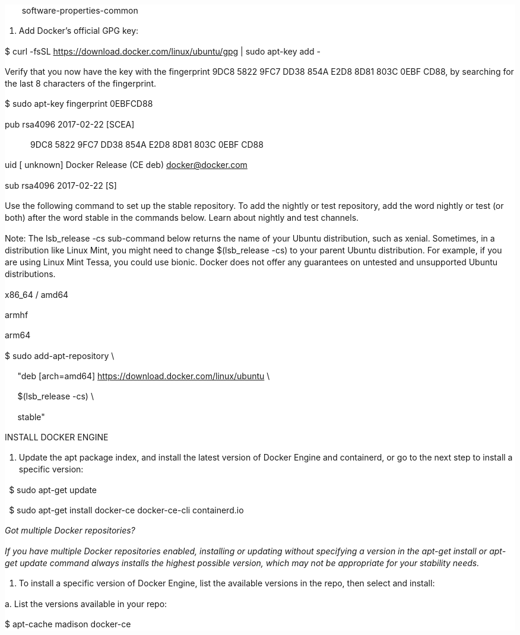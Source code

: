`    `software-properties-common

1. Add Docker’s official GPG key:

$ curl -fsSL https://download.docker.com/linux/ubuntu/gpg | sudo apt-key add -

Verify that you now have the key with the fingerprint 9DC8 5822 9FC7 DD38 854A  E2D8 8D81 803C 0EBF CD88, by searching for the last 8 characters of the fingerprint.

$ sudo apt-key fingerprint 0EBFCD88

pub   rsa4096 2017-02-22 [SCEA]

`      `9DC8 5822 9FC7 DD38 854A  E2D8 8D81 803C 0EBF CD88

uid           [ unknown] Docker Release (CE deb) <docker@docker.com>

sub   rsa4096 2017-02-22 [S]

Use the following command to set up the stable repository. To add the nightly or test repository, add the word nightly or test (or both) after the word stable in the commands below. Learn about nightly and test channels.

Note: The lsb\_release -cs sub-command below returns the name of your Ubuntu distribution, such as xenial. Sometimes, in a distribution like Linux Mint, you might need to change $(lsb\_release -cs) to your parent Ubuntu distribution. For example, if you are using Linux Mint Tessa, you could use bionic. Docker does not offer any guarantees on untested and unsupported Ubuntu distributions.

x86\_64 / amd64

armhf

arm64

$ sudo add-apt-repository \

`   `"deb [arch=amd64] https://download.docker.com/linux/ubuntu \

`   `$(lsb\_release -cs) \

`   `stable"

INSTALL DOCKER ENGINE

1. Update the apt package index, and install the latest version of Docker Engine and containerd, or go to the next step to install a specific version:

` `$ sudo apt-get update

` `$ sudo apt-get install docker-ce docker-ce-cli containerd.io

*Got multiple Docker repositories?*

*If you have multiple Docker repositories enabled, installing or updating without specifying a version in the apt-get install or apt-get update command always installs the highest possible version, which may not be appropriate for your stability needs.*

1. To install a specific version of Docker Engine, list the available versions in the repo, then select and install:

a. List the versions available in your repo:

$ apt-cache madison docker-ce

